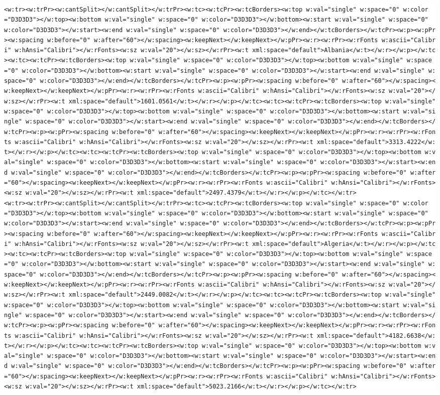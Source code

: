 ```
<w:tr><w:trPr><w:cantSplit></w:cantSplit></w:trPr><w:tc><w:tcPr><w:tcBorders><w:top w:val="single" w:space="0" w:color="D3D3D3"></w:top><w:bottom w:val="single" w:space="0" w:color="D3D3D3"></w:bottom><w:start w:val="single" w:space="0" w:color="D3D3D3"></w:start><w:end w:val="single" w:space="0" w:color="D3D3D3"></w:end></w:tcBorders></w:tcPr><w:p><w:pPr><w:spacing w:before="0" w:after="60"></w:spacing><w:keepNext></w:keepNext></w:pPr><w:r><w:rPr><w:rFonts w:ascii="Calibri" w:hAnsi="Calibri"></w:rFonts><w:sz w:val="20"></w:sz></w:rPr><w:t xml:space="default">Albania</w:t></w:r></w:p></w:tc><w:tc><w:tcPr><w:tcBorders><w:top w:val="single" w:space="0" w:color="D3D3D3"></w:top><w:bottom w:val="single" w:space="0" w:color="D3D3D3"></w:bottom><w:start w:val="single" w:space="0" w:color="D3D3D3"></w:start><w:end w:val="single" w:space="0" w:color="D3D3D3"></w:end></w:tcBorders></w:tcPr><w:p><w:pPr><w:spacing w:before="0" w:after="60"></w:spacing><w:keepNext></w:keepNext></w:pPr><w:r><w:rPr><w:rFonts w:ascii="Calibri" w:hAnsi="Calibri"></w:rFonts><w:sz w:val="20"></w:sz></w:rPr><w:t xml:space="default">1601.0561</w:t></w:r></w:p></w:tc><w:tc><w:tcPr><w:tcBorders><w:top w:val="single" w:space="0" w:color="D3D3D3"></w:top><w:bottom w:val="single" w:space="0" w:color="D3D3D3"></w:bottom><w:start w:val="single" w:space="0" w:color="D3D3D3"></w:start><w:end w:val="single" w:space="0" w:color="D3D3D3"></w:end></w:tcBorders></w:tcPr><w:p><w:pPr><w:spacing w:before="0" w:after="60"></w:spacing><w:keepNext></w:keepNext></w:pPr><w:r><w:rPr><w:rFonts w:ascii="Calibri" w:hAnsi="Calibri"></w:rFonts><w:sz w:val="20"></w:sz></w:rPr><w:t xml:space="default">3313.4222</w:t></w:r></w:p></w:tc><w:tc><w:tcPr><w:tcBorders><w:top w:val="single" w:space="0" w:color="D3D3D3"></w:top><w:bottom w:val="single" w:space="0" w:color="D3D3D3"></w:bottom><w:start w:val="single" w:space="0" w:color="D3D3D3"></w:start><w:end w:val="single" w:space="0" w:color="D3D3D3"></w:end></w:tcBorders></w:tcPr><w:p><w:pPr><w:spacing w:before="0" w:after="60"></w:spacing><w:keepNext></w:keepNext></w:pPr><w:r><w:rPr><w:rFonts w:ascii="Calibri" w:hAnsi="Calibri"></w:rFonts><w:sz w:val="20"></w:sz></w:rPr><w:t xml:space="default">2497.4379</w:t></w:r></w:p></w:tc></w:tr>
<w:tr><w:trPr><w:cantSplit></w:cantSplit></w:trPr><w:tc><w:tcPr><w:tcBorders><w:top w:val="single" w:space="0" w:color="D3D3D3"></w:top><w:bottom w:val="single" w:space="0" w:color="D3D3D3"></w:bottom><w:start w:val="single" w:space="0" w:color="D3D3D3"></w:start><w:end w:val="single" w:space="0" w:color="D3D3D3"></w:end></w:tcBorders></w:tcPr><w:p><w:pPr><w:spacing w:before="0" w:after="60"></w:spacing><w:keepNext></w:keepNext></w:pPr><w:r><w:rPr><w:rFonts w:ascii="Calibri" w:hAnsi="Calibri"></w:rFonts><w:sz w:val="20"></w:sz></w:rPr><w:t xml:space="default">Algeria</w:t></w:r></w:p></w:tc><w:tc><w:tcPr><w:tcBorders><w:top w:val="single" w:space="0" w:color="D3D3D3"></w:top><w:bottom w:val="single" w:space="0" w:color="D3D3D3"></w:bottom><w:start w:val="single" w:space="0" w:color="D3D3D3"></w:start><w:end w:val="single" w:space="0" w:color="D3D3D3"></w:end></w:tcBorders></w:tcPr><w:p><w:pPr><w:spacing w:before="0" w:after="60"></w:spacing><w:keepNext></w:keepNext></w:pPr><w:r><w:rPr><w:rFonts w:ascii="Calibri" w:hAnsi="Calibri"></w:rFonts><w:sz w:val="20"></w:sz></w:rPr><w:t xml:space="default">2449.0082</w:t></w:r></w:p></w:tc><w:tc><w:tcPr><w:tcBorders><w:top w:val="single" w:space="0" w:color="D3D3D3"></w:top><w:bottom w:val="single" w:space="0" w:color="D3D3D3"></w:bottom><w:start w:val="single" w:space="0" w:color="D3D3D3"></w:start><w:end w:val="single" w:space="0" w:color="D3D3D3"></w:end></w:tcBorders></w:tcPr><w:p><w:pPr><w:spacing w:before="0" w:after="60"></w:spacing><w:keepNext></w:keepNext></w:pPr><w:r><w:rPr><w:rFonts w:ascii="Calibri" w:hAnsi="Calibri"></w:rFonts><w:sz w:val="20"></w:sz></w:rPr><w:t xml:space="default">4182.6638</w:t></w:r></w:p></w:tc><w:tc><w:tcPr><w:tcBorders><w:top w:val="single" w:space="0" w:color="D3D3D3"></w:top><w:bottom w:val="single" w:space="0" w:color="D3D3D3"></w:bottom><w:start w:val="single" w:space="0" w:color="D3D3D3"></w:start><w:end w:val="single" w:space="0" w:color="D3D3D3"></w:end></w:tcBorders></w:tcPr><w:p><w:pPr><w:spacing w:before="0" w:after="60"></w:spacing><w:keepNext></w:keepNext></w:pPr><w:r><w:rPr><w:rFonts w:ascii="Calibri" w:hAnsi="Calibri"></w:rFonts><w:sz w:val="20"></w:sz></w:rPr><w:t xml:space="default">5023.2166</w:t></w:r></w:p></w:tc></w:tr>
```